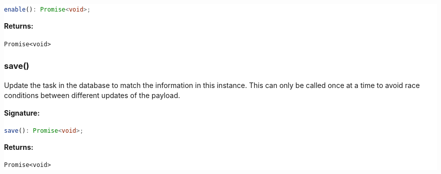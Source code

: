 ```typescript
enable(): Promise<void>;
```
<b>Returns:</b>

`Promise<void>`

<a id="save-method"></a>

### save()

Update the task in the database to match the information in this instance. This can only be called once at a time to avoid race conditions between different updates of the payload.

<b>Signature:</b>

```typescript
save(): Promise<void>;
```
<b>Returns:</b>

`Promise<void>`

